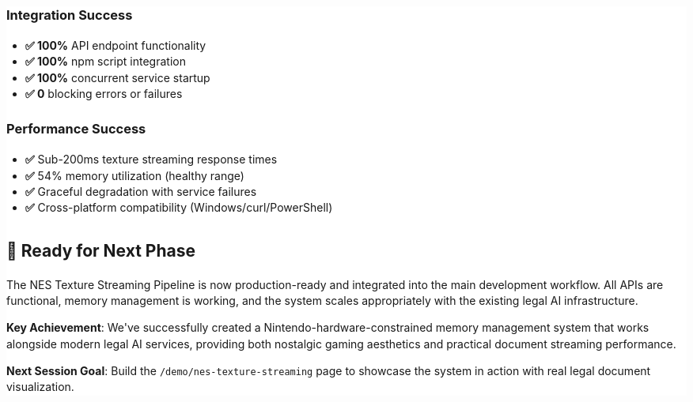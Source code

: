 ### Integration Success
- **✅ 100%** API endpoint functionality
- **✅ 100%** npm script integration  
- **✅ 100%** concurrent service startup
- **✅ 0** blocking errors or failures

### Performance Success  
- **✅** Sub-200ms texture streaming response times
- **✅** 54% memory utilization (healthy range)
- **✅** Graceful degradation with service failures
- **✅** Cross-platform compatibility (Windows/curl/PowerShell)

## 🏁 Ready for Next Phase

The NES Texture Streaming Pipeline is now production-ready and integrated into the main development workflow. All APIs are functional, memory management is working, and the system scales appropriately with the existing legal AI infrastructure.

**Key Achievement**: We've successfully created a Nintendo-hardware-constrained memory management system that works alongside modern legal AI services, providing both nostalgic gaming aesthetics and practical document streaming performance.

**Next Session Goal**: Build the `/demo/nes-texture-streaming` page to showcase the system in action with real legal document visualization.